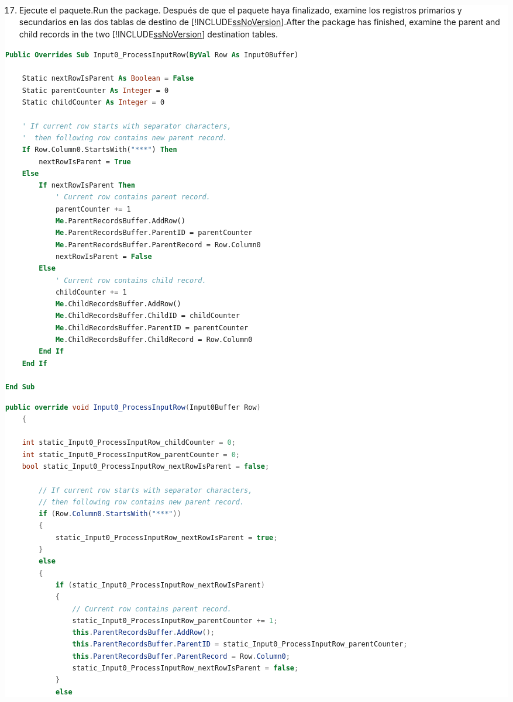 17. <span data-ttu-id="33617-179">Ejecute el paquete.</span><span class="sxs-lookup"><span data-stu-id="33617-179">Run the package.</span></span> <span data-ttu-id="33617-180">Después de que el paquete haya finalizado, examine los registros primarios y secundarios en las dos tablas de destino de [!INCLUDE[ssNoVersion](../../includes/ssnoversion-md.md)].</span><span class="sxs-lookup"><span data-stu-id="33617-180">After the package has finished, examine the parent and child records in the two [!INCLUDE[ssNoVersion](../../includes/ssnoversion-md.md)] destination tables.</span></span>  
  
```vb  
Public Overrides Sub Input0_ProcessInputRow(ByVal Row As Input0Buffer)  
  
    Static nextRowIsParent As Boolean = False  
    Static parentCounter As Integer = 0  
    Static childCounter As Integer = 0  
  
    ' If current row starts with separator characters,  
    '  then following row contains new parent record.  
    If Row.Column0.StartsWith("***") Then  
        nextRowIsParent = True  
    Else  
        If nextRowIsParent Then  
            ' Current row contains parent record.  
            parentCounter += 1  
            Me.ParentRecordsBuffer.AddRow()  
            Me.ParentRecordsBuffer.ParentID = parentCounter  
            Me.ParentRecordsBuffer.ParentRecord = Row.Column0  
            nextRowIsParent = False  
        Else  
            ' Current row contains child record.  
            childCounter += 1  
            Me.ChildRecordsBuffer.AddRow()  
            Me.ChildRecordsBuffer.ChildID = childCounter  
            Me.ChildRecordsBuffer.ParentID = parentCounter  
            Me.ChildRecordsBuffer.ChildRecord = Row.Column0  
        End If  
    End If  
  
End Sub  
```  
  
```csharp  
public override void Input0_ProcessInputRow(Input0Buffer Row)  
    {  
  
    int static_Input0_ProcessInputRow_childCounter = 0;  
    int static_Input0_ProcessInputRow_parentCounter = 0;  
    bool static_Input0_ProcessInputRow_nextRowIsParent = false;  
  
        // If current row starts with separator characters,   
        // then following row contains new parent record.   
        if (Row.Column0.StartsWith("***"))  
        {  
            static_Input0_ProcessInputRow_nextRowIsParent = true;  
        }  
        else  
        {  
            if (static_Input0_ProcessInputRow_nextRowIsParent)  
            {  
                // Current row contains parent record.   
                static_Input0_ProcessInputRow_parentCounter += 1;  
                this.ParentRecordsBuffer.AddRow();  
                this.ParentRecordsBuffer.ParentID = static_Input0_ProcessInputRow_parentCounter;  
                this.ParentRecordsBuffer.ParentRecord = Row.Column0;  
                static_Input0_ProcessInputRow_nextRowIsParent = false;  
            }  
            else  
```